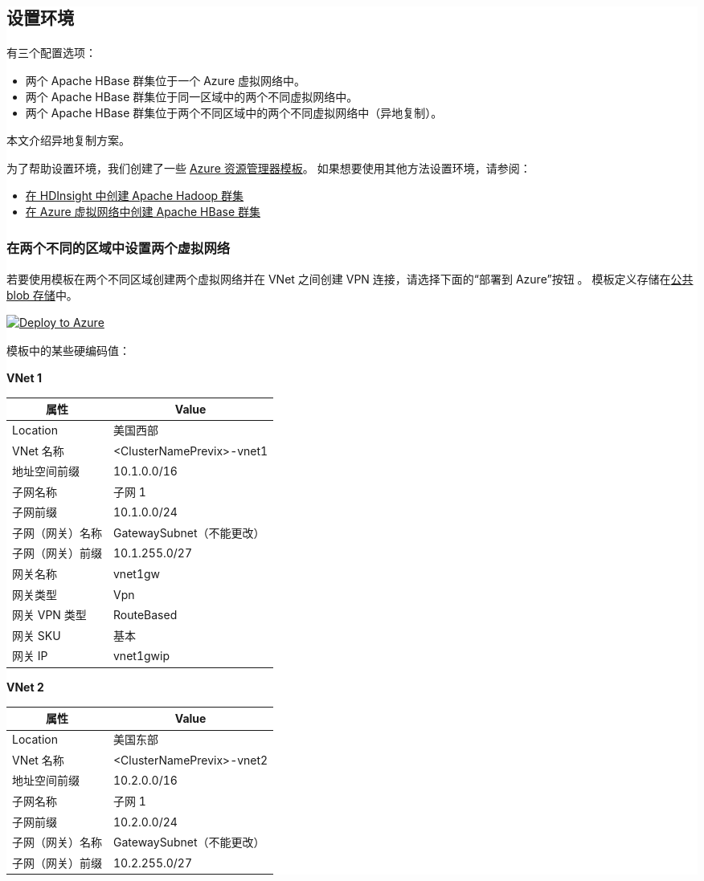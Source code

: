 ## <a name="set-up-the-environments"></a>设置环境

有三个配置选项：

- 两个 Apache HBase 群集位于一个 Azure 虚拟网络中。
- 两个 Apache HBase 群集位于同一区域中的两个不同虚拟网络中。
- 两个 Apache HBase 群集位于两个不同区域中的两个不同虚拟网络中（异地复制）。

本文介绍异地复制方案。

为了帮助设置环境，我们创建了一些 [Azure 资源管理器模板](../../azure-resource-manager/resource-group-overview.md)。 如果想要使用其他方法设置环境，请参阅：

- [在 HDInsight 中创建 Apache Hadoop 群集](../hdinsight-hadoop-provision-linux-clusters.md)
- [在 Azure 虚拟网络中创建 Apache HBase 群集](apache-hbase-provision-vnet.md)

### <a name="set-up-two-virtual-networks-in-two-different-regions"></a>在两个不同的区域中设置两个虚拟网络

若要使用模板在两个不同区域创建两个虚拟网络并在 VNet 之间创建 VPN 连接，请选择下面的“部署到 Azure”按钮  。 模板定义存储在[公共 blob 存储](https://hditutorialdata.blob.core.windows.net/hbaseha/azuredeploy.json)中。

<a href="https://portal.azure.cn/#create/Microsoft.Template/uri/https%3A%2F%2Fhditutorialdata.blob.core.windows.net%2Fhbaseha%2Fazuredeploy.json" target="_blank"><img src="./media/apache-hbase-replication/hdi-deploy-to-azure1.png" alt="Deploy to Azure"></a>

模板中的某些硬编码值：

**VNet 1**

| 属性 | Value |
|----------|-------|
| Location | 美国西部 |
| VNet 名称 | &lt;ClusterNamePrevix>-vnet1 |
| 地址空间前缀 | 10.1.0.0/16 |
| 子网名称 | 子网 1 |
| 子网前缀 | 10.1.0.0/24 |
| 子网（网关）名称 | GatewaySubnet（不能更改） |
| 子网（网关）前缀 | 10.1.255.0/27 |
| 网关名称 | vnet1gw |
| 网关类型 | Vpn |
| 网关 VPN 类型 | RouteBased |
| 网关 SKU | 基本 |
| 网关 IP | vnet1gwip |

**VNet 2**

| 属性 | Value |
|----------|-------|
| Location | 美国东部 |
| VNet 名称 | &lt;ClusterNamePrevix>-vnet2 |
| 地址空间前缀 | 10.2.0.0/16 |
| 子网名称 | 子网 1 |
| 子网前缀 | 10.2.0.0/24 |
| 子网（网关）名称 | GatewaySubnet（不能更改） |
| 子网（网关）前缀 | 10.2.255.0/27 |